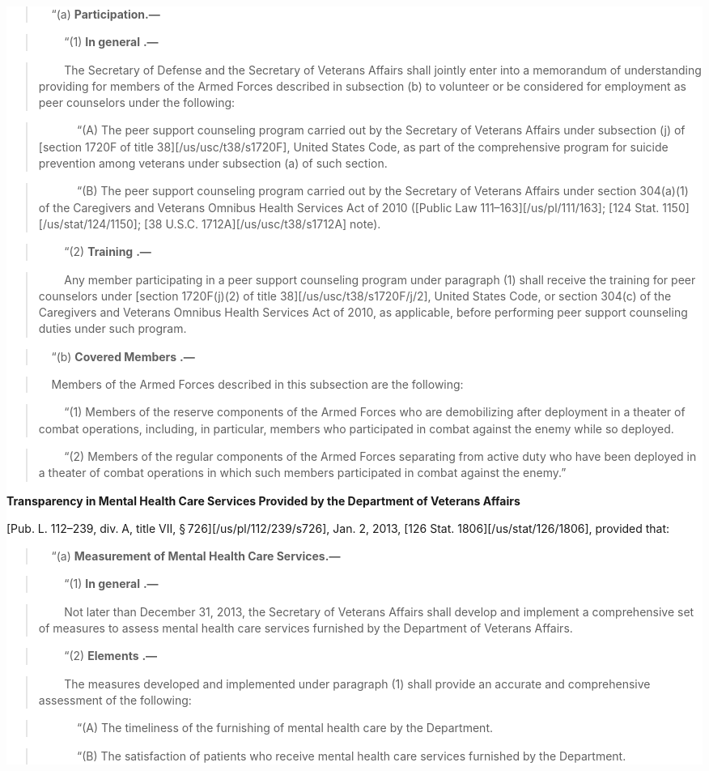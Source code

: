 >     “(a) __Participation.—__ 

>         “(1)  __In general__  __.—__ 

>         The Secretary of Defense and the Secretary of Veterans Affairs shall jointly enter into a memorandum of understanding providing for members of the Armed Forces described in subsection (b) to volunteer or be considered for employment as peer counselors under the following:

>             “(A) The peer support counseling program carried out by the Secretary of Veterans Affairs under subsection (j) of [section 1720F of title 38][/us/usc/t38/s1720F], United States Code, as part of the comprehensive program for suicide prevention among veterans under subsection (a) of such section.

>             “(B) The peer support counseling program carried out by the Secretary of Veterans Affairs under section 304(a)(1) of the Caregivers and Veterans Omnibus Health Services Act of 2010 ([Public Law 111–163][/us/pl/111/163]; [124 Stat. 1150][/us/stat/124/1150]; [38 U.S.C. 1712A][/us/usc/t38/s1712A] note).

>         “(2)  __Training__  __.—__ 

>         Any member participating in a peer support counseling program under paragraph (1) shall receive the training for peer counselors under [section 1720F(j)(2) of title 38][/us/usc/t38/s1720F/j/2], United States Code, or section 304(c) of the Caregivers and Veterans Omnibus Health Services Act of 2010, as applicable, before performing peer support counseling duties under such program.

>     “(b)  __Covered Members__  __.—__ 

>     Members of the Armed Forces described in this subsection are the following:

>         “(1) Members of the reserve components of the Armed Forces who are demobilizing after deployment in a theater of combat operations, including, in particular, members who participated in combat against the enemy while so deployed.

>         “(2) Members of the regular components of the Armed Forces separating from active duty who have been deployed in a theater of combat operations in which such members participated in combat against the enemy.”

 __Transparency in Mental Health Care Services Provided by the Department of Veterans Affairs__ 

[Pub. L. 112–239, div. A, title VII, § 726][/us/pl/112/239/s726], Jan. 2, 2013, [126 Stat. 1806][/us/stat/126/1806], provided that:

>     “(a) __Measurement of Mental Health Care Services.—__ 

>         “(1)  __In general__  __.—__ 

>         Not later than December 31, 2013, the Secretary of Veterans Affairs shall develop and implement a comprehensive set of measures to assess mental health care services furnished by the Department of Veterans Affairs.

>         “(2)  __Elements__  __.—__ 

>         The measures developed and implemented under paragraph (1) shall provide an accurate and comprehensive assessment of the following:

>             “(A) The timeliness of the furnishing of mental health care by the Department.

>             “(B) The satisfaction of patients who receive mental health care services furnished by the Department.
